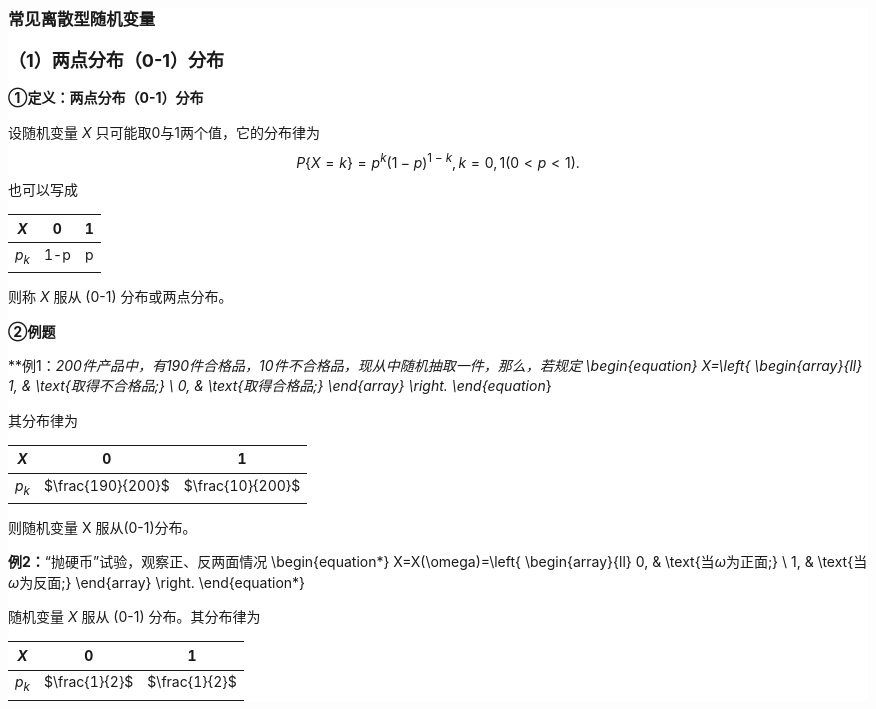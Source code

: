 ### 常见离散型随机变量

<font size=4>**（1）两点分布（0-1）分布**</font>

**①定义：两点分布（0-1）分布**

设随机变量 $X$ 只可能取0与1两个值，它的分布律为
$$P\{X=k\}=p^{k}(1-p)^{1-k}, k=0,1 (0<p<1). \tag{2.10}$$
也可以写成

|$X$|0|1|
|:-:|:-:|:-:|
|$p_{k}$|1-p|p|

则称 $X$ 服从 (0-1) 分布或两点分布。

**②例题**

**例1：**200件产品中，有190件合格品，10件不合格品，现从中随机抽取一件，那么，若规定
\begin{equation*}
X=\left\{
    \begin{array}{ll}
      1, & \text{取得不合格品;} \\
      0, & \text{取得合格品;}
    \end{array}
  \right.
\end{equation*}

其分布律为

|$X$|0|1|
|:-:|:-:|:-:|
|$p_{k}$|$\frac{190}{200}$|$\frac{10}{200}$|

则随机变量 X 服从(0-1)分布。

**例2：**“抛硬币”试验，观察正、反两面情况
\begin{equation*}
X=X(\omega)=\left\{
    \begin{array}{ll}
      0, & \text{当$\omega$为正面;} \\
      1, & \text{当$\omega$为反面;}
    \end{array}
  \right.
\end{equation*}

随机变量 $X$ 服从 (0-1) 分布。其分布律为

|$X$|0|1|
|:-:|:-:|:-:|
|$p_{k}$|$\frac{1}{2}$|$\frac{1}{2}$|
